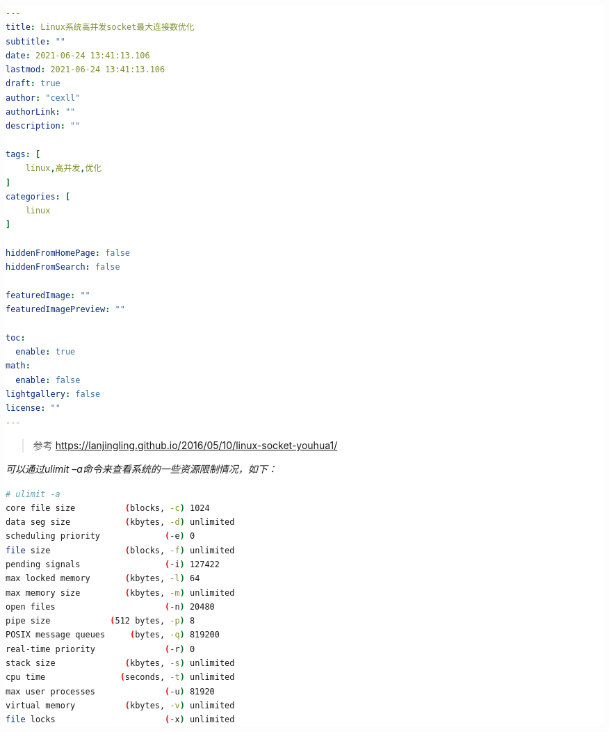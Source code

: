 ```yaml
---
title: Linux系统高并发socket最大连接数优化
subtitle: ""
date: 2021-06-24 13:41:13.106
lastmod: 2021-06-24 13:41:13.106
draft: true
author: "cexll"
authorLink: ""
description: ""

tags: [
    linux,高并发,优化
]
categories: [
    linux
]

hiddenFromHomePage: false
hiddenFromSearch: false

featuredImage: ""
featuredImagePreview: ""

toc:
  enable: true
math:
  enable: false
lightgallery: false
license: ""
---
```








> 参考 https://lanjingling.github.io/2016/05/10/linux-socket-youhua1/

*可以通过ulimit –a命令来查看系统的一些资源限制情况，如下：*

```bash
# ulimit -a
core file size          (blocks, -c) 1024
data seg size           (kbytes, -d) unlimited
scheduling priority             (-e) 0
file size               (blocks, -f) unlimited
pending signals                 (-i) 127422
max locked memory       (kbytes, -l) 64
max memory size         (kbytes, -m) unlimited
open files                      (-n) 20480
pipe size            (512 bytes, -p) 8
POSIX message queues     (bytes, -q) 819200
real-time priority              (-r) 0
stack size              (kbytes, -s) unlimited
cpu time               (seconds, -t) unlimited
max user processes              (-u) 81920
virtual memory          (kbytes, -v) unlimited
file locks                      (-x) unlimited
```
